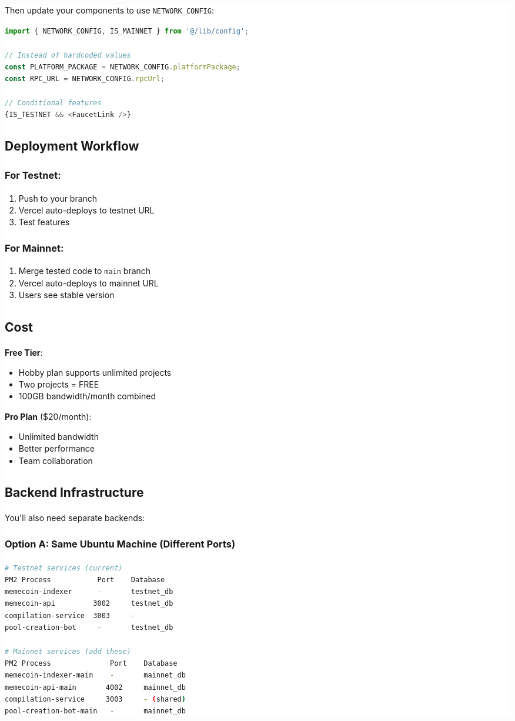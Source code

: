 Then update your components to use `NETWORK_CONFIG`:

```typescript
import { NETWORK_CONFIG, IS_MAINNET } from '@/lib/config';

// Instead of hardcoded values
const PLATFORM_PACKAGE = NETWORK_CONFIG.platformPackage;
const RPC_URL = NETWORK_CONFIG.rpcUrl;

// Conditional features
{IS_TESTNET && <FaucetLink />}
```

## Deployment Workflow

### For Testnet:
1. Push to your branch
2. Vercel auto-deploys to testnet URL
3. Test features

### For Mainnet:
1. Merge tested code to `main` branch
2. Vercel auto-deploys to mainnet URL
3. Users see stable version

## Cost

**Free Tier**: 
- Hobby plan supports unlimited projects
- Two projects = FREE
- 100GB bandwidth/month combined

**Pro Plan** ($20/month):
- Unlimited bandwidth
- Better performance
- Team collaboration

## Backend Infrastructure

You'll also need separate backends:

### Option A: Same Ubuntu Machine (Different Ports)

```bash
# Testnet services (current)
PM2 Process           Port    Database
memecoin-indexer      -       testnet_db
memecoin-api         3002     testnet_db
compilation-service  3003     -
pool-creation-bot     -       testnet_db

# Mainnet services (add these)
PM2 Process              Port    Database
memecoin-indexer-main    -       mainnet_db
memecoin-api-main       4002     mainnet_db
compilation-service     3003     - (shared)
pool-creation-bot-main   -       mainnet_db
```

